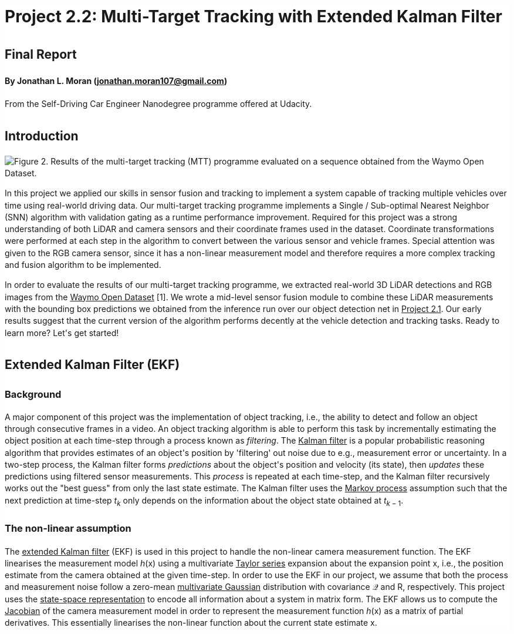 # Project 2.2: Multi-Target Tracking with Extended Kalman Filter
## Final Report
#### By Jonathan L. Moran (jonathan.moran107@gmail.com)
From the Self-Driving Car Engineer Nanodegree programme offered at Udacity.

## Introduction

<img src="figures/report/2022-11-20-Figure-2-Tracking-Results-Multi-Target.gif" width="90%" height="90%" alt="Figure 2. Results of the multi-target tracking (MTT) programme evaluated on a sequence obtained from the Waymo Open Dataset.">

In this project we applied our skills in sensor fusion and tracking to implement a system capable of tracking multiple vehicles over time using real-world driving data. Our multi-target tracking programme implements a Single / Sub-optimal Nearest Neighbor (SNN) algorithm with validation gating as a runtime performance improvement. Required for this project was a strong understanding of both LiDAR and camera sensors and their coordinate frames used in the dataset. Coordinate transformations were performed at each step in the algorithm to convert between the various sensor and vehicle frames. Special attention was given to the RGB camera sensor, since it has a non-linear measurement model and therefore requires a more complex tracking and fusion algorithm to be implemented.  

In order to evaluate the results of our multi-target tracking programme, we extracted real-world 3D LiDAR detections and RGB images from the [Waymo Open Dataset](https://waymo.com/open) [1]. We wrote a mid-level sensor fusion module to combine these LiDAR measurements with the bounding box predictions we obtained from the inference run over our object detection net in [Project 2.1](https://github.com/jonathanloganmoran/ND0013-Self-Driving-Car-Engineer/tree/2-2-MTT-with-EKF/2-Sensor-Fusion/2-1-3D-Object-Detection-with-LiDAR-Data). Our early results suggest that the current version of the algorithm performs decently at the vehicle detection and tracking tasks. Ready to learn more? Let's get started!

## Extended Kalman Filter (EKF)

### Background
A major component of this project was the implementation of object tracking, i.e., the ability to detect and follow an object through consecutive frames in a video. An object tracking algorithm is able to perform this task by incrementally estimating the object position at each time-step through a process known as _filtering_. The [Kalman filter](https://en.wikipedia.org/wiki/Kalman_filter) is a popular probabilistic reasoning algorithm that provides estimates of an object's position by 'filtering' out noise due to e.g., measurement error or uncertainty. In a two-step process, the Kalman filter forms _predictions_ about the object's position and velocity (its state), then _updates_ these predictions using filtered sensor measurements. This _process_ is repeated at each time-step, and the Kalman filter recursively works out the "best guess" from only the last state estimate. The Kalman filter uses the [Markov process](https://en.wikipedia.org/wiki/Markov_chain#Discrete-time_Markov_chain) assumption such that the next prediction at time-step $t_{k}$ only depends on the information about the object state obtained at $t_{k-1}$.

### The non-linear assumption
The [extended Kalman filter](https://en.wikipedia.org/wiki/Extended_Kalman_filter) (EKF) is used in this project to handle the non-linear camera measurement function. The EKF linearises the measurement model $h\left(\mathrm{x}\right)$ using a multivariate [Taylor series](https://en.wikipedia.org/wiki/Taylor_series) expansion about the expansion point $\mathrm{x}$, i.e., the position estimate from the camera obtained at the given time-step. In order to use the EKF in our project, we assume that both the process and measurement noise follow a zero-mean [multivariate Gaussian](https://en.wikipedia.org/wiki/Multivariate_normal_distribution) distribution with covariance $\mathcal{Q}$ and $\mathrm{R}$, respectively. This project uses the [state-space representation](https://en.wikipedia.org/wiki/State-space_representation) to encode all information about a system in matrix form. The EKF allows us to compute the [Jacobian](https://en.wikipedia.org/wiki/Jacobian_matrix_and_determinant) of the camera measurement model in order to represent the measurement function $h\left(\mathrm{x}\right)$ as a matrix of partial derivatives. This essentially linearises the non-linear function about the current state estimate $\mathrm{x}$. 
